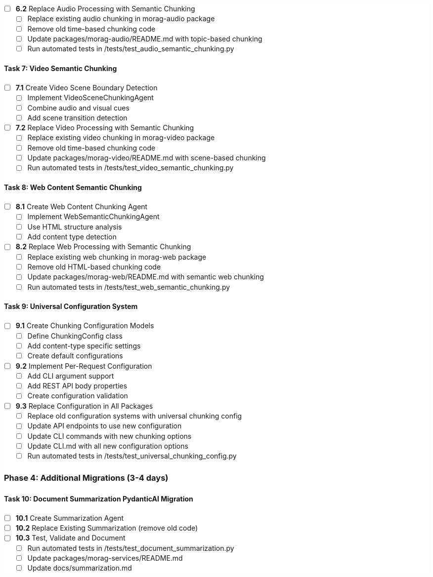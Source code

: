 - [ ] **6.2** Replace Audio Processing with Semantic Chunking
  - [ ] Replace existing audio chunking in morag-audio package
  - [ ] Remove old time-based chunking code
  - [ ] Update packages/morag-audio/README.md with topic-based chunking
  - [ ] Run automated tests in /tests/test_audio_semantic_chunking.py

#### Task 7: Video Semantic Chunking
- [ ] **7.1** Create Video Scene Boundary Detection
  - [ ] Implement VideoSceneChunkingAgent
  - [ ] Combine audio and visual cues
  - [ ] Add scene transition detection

- [ ] **7.2** Replace Video Processing with Semantic Chunking
  - [ ] Replace existing video chunking in morag-video package
  - [ ] Remove old time-based chunking code
  - [ ] Update packages/morag-video/README.md with scene-based chunking
  - [ ] Run automated tests in /tests/test_video_semantic_chunking.py

#### Task 8: Web Content Semantic Chunking
- [ ] **8.1** Create Web Content Chunking Agent
  - [ ] Implement WebSemanticChunkingAgent
  - [ ] Use HTML structure analysis
  - [ ] Add content type detection

- [ ] **8.2** Replace Web Processing with Semantic Chunking
  - [ ] Replace existing web chunking in morag-web package
  - [ ] Remove old HTML-based chunking code
  - [ ] Update packages/morag-web/README.md with semantic web chunking
  - [ ] Run automated tests in /tests/test_web_semantic_chunking.py

#### Task 9: Universal Configuration System
- [ ] **9.1** Create Chunking Configuration Models
  - [ ] Define ChunkingConfig class
  - [ ] Add content-type specific settings
  - [ ] Create default configurations

- [ ] **9.2** Implement Per-Request Configuration
  - [ ] Add CLI argument support
  - [ ] Add REST API body properties
  - [ ] Create configuration validation

- [ ] **9.3** Replace Configuration in All Packages
  - [ ] Replace old configuration systems with universal chunking config
  - [ ] Update API endpoints to use new configuration
  - [ ] Update CLI commands with new chunking options
  - [ ] Update CLI.md with all new configuration options
  - [ ] Run automated tests in /tests/test_universal_chunking_config.py

### Phase 4: Additional Migrations (3-4 days)

#### Task 10: Document Summarization PydanticAI Migration
- [ ] **10.1** Create Summarization Agent
- [ ] **10.2** Replace Existing Summarization (remove old code)
- [ ] **10.3** Test, Validate and Document
  - [ ] Run automated tests in /tests/test_document_summarization.py
  - [ ] Update packages/morag-services/README.md
  - [ ] Update docs/summarization.md

